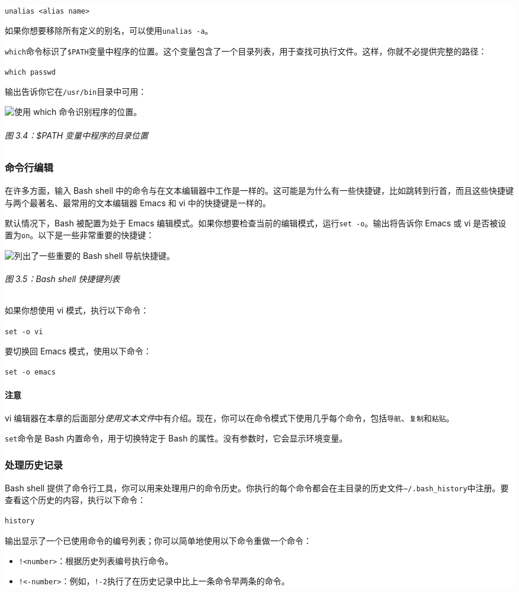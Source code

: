 ```
unalias <alias name>
```

如果你想要移除所有定义的别名，可以使用`unalias -a`。

`which`命令标识了`$PATH`变量中程序的位置。这个变量包含了一个目录列表，用于查找可执行文件。这样，你就不必提供完整的路径：

```
which passwd
```

输出告诉你它在`/usr/bin`目录中可用：

![使用 which 命令识别程序的位置。](https://github.com/OpenDocCN/freelearn-linux-zh/raw/master/docs/hsn-linux-adm-az/img/B15455_03_04.jpg)

###### 图 3.4：$PATH 变量中程序的目录位置

### 命令行编辑

在许多方面，输入 Bash shell 中的命令与在文本编辑器中工作是一样的。这可能是为什么有一些快捷键，比如跳转到行首，而且这些快捷键与两个最著名、最常用的文本编辑器 Emacs 和 vi 中的快捷键是一样的。

默认情况下，Bash 被配置为处于 Emacs 编辑模式。如果你想要检查当前的编辑模式，运行`set -o`。输出将告诉你 Emacs 或 vi 是否被设置为`on`。以下是一些非常重要的快捷键：

![列出了一些重要的 Bash shell 导航快捷键。](https://github.com/OpenDocCN/freelearn-linux-zh/raw/master/docs/hsn-linux-adm-az/img/B15455_03_05.jpg)

###### 图 3.5：Bash shell 快捷键列表

如果你想使用 vi 模式，执行以下命令：

```
set -o vi
```

要切换回 Emacs 模式，使用以下命令：

```
set -o emacs
```

#### 注意

vi 编辑器在本章的后面部分*使用文本文件*中有介绍。现在，你可以在命令模式下使用几乎每个命令，包括`导航`、`复制`和`粘贴`。

`set`命令是 Bash 内置命令，用于切换特定于 Bash 的属性。没有参数时，它会显示环境变量。

### 处理历史记录

Bash shell 提供了命令行工具，你可以用来处理用户的命令历史。你执行的每个命令都会在主目录的历史文件`~/.bash_history`中注册。要查看这个历史的内容，执行以下命令：

```
history
```

输出显示了一个已使用命令的编号列表；你可以简单地使用以下命令重做一个命令：

+   `!<number>`：根据历史列表编号执行命令。

+   `!<-number>`：例如，`!-2`执行了在历史记录中比上一条命令早两条的命令。
